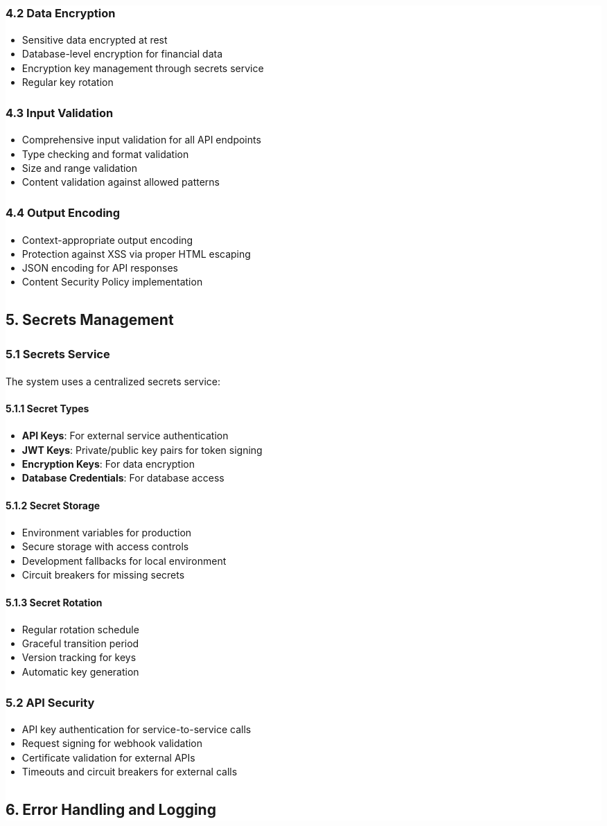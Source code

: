 ### 4.2 Data Encryption
- Sensitive data encrypted at rest
- Database-level encryption for financial data
- Encryption key management through secrets service
- Regular key rotation

### 4.3 Input Validation
- Comprehensive input validation for all API endpoints
- Type checking and format validation
- Size and range validation
- Content validation against allowed patterns

### 4.4 Output Encoding
- Context-appropriate output encoding
- Protection against XSS via proper HTML escaping
- JSON encoding for API responses
- Content Security Policy implementation

## 5. Secrets Management

### 5.1 Secrets Service
The system uses a centralized secrets service:

#### 5.1.1 Secret Types
- **API Keys**: For external service authentication
- **JWT Keys**: Private/public key pairs for token signing
- **Encryption Keys**: For data encryption
- **Database Credentials**: For database access

#### 5.1.2 Secret Storage
- Environment variables for production
- Secure storage with access controls
- Development fallbacks for local environment
- Circuit breakers for missing secrets

#### 5.1.3 Secret Rotation
- Regular rotation schedule
- Graceful transition period
- Version tracking for keys
- Automatic key generation

### 5.2 API Security
- API key authentication for service-to-service calls
- Request signing for webhook validation
- Certificate validation for external APIs
- Timeouts and circuit breakers for external calls

## 6. Error Handling and Logging
